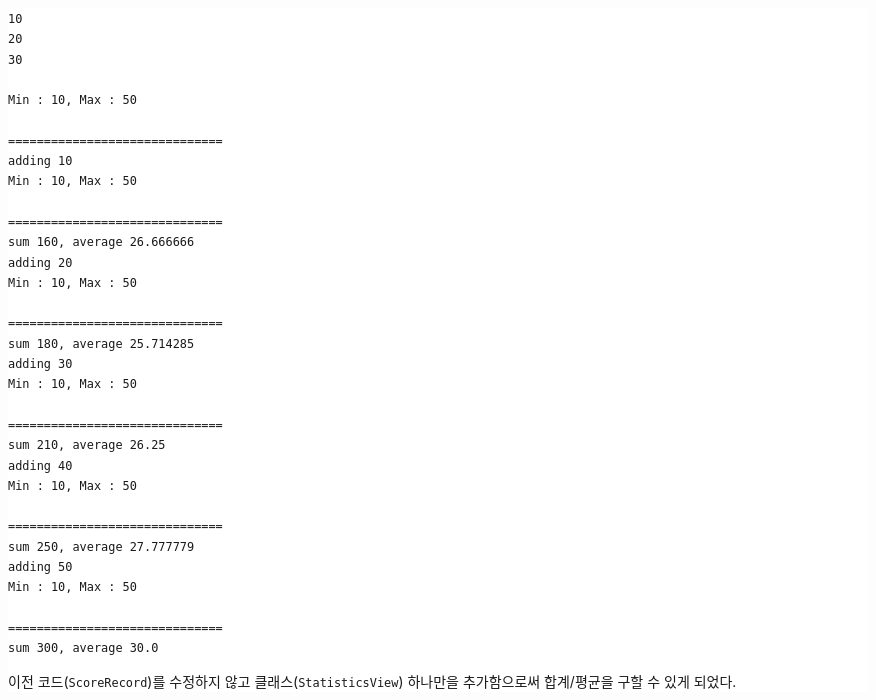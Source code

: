 ```
10
20
30

Min : 10, Max : 50

==============================
adding 10
Min : 10, Max : 50

==============================
sum 160, average 26.666666
adding 20
Min : 10, Max : 50

==============================
sum 180, average 25.714285
adding 30
Min : 10, Max : 50

==============================
sum 210, average 26.25
adding 40
Min : 10, Max : 50

==============================
sum 250, average 27.777779
adding 50
Min : 10, Max : 50

==============================
sum 300, average 30.0
```

이전 코드(`ScoreRecord`)를 수정하지 않고 클래스(`StatisticsView`) 하나만을 추가함으로써 합계/평균을 구할 수 있게 되었다.